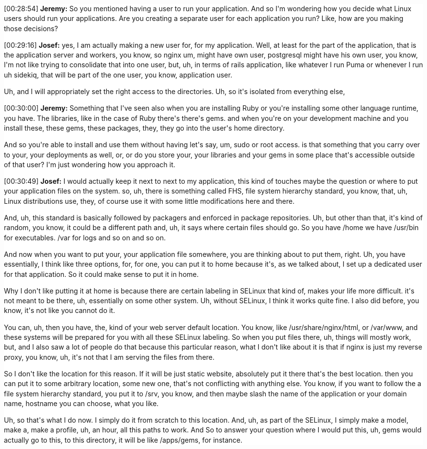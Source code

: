 [00:28:54] **Jeremy:** So you mentioned having a user to run your application. And so I'm wondering how you decide what Linux users should run your applications. Are you creating a separate user for each application you run? Like, how are you making those decisions?

[00:29:16] **Josef:** yes, I am actually making a new user for, for my application. Well, at least for the part of the application, that is the application server and workers, you know, so nginx um, might have own user, postgresql might have his own user, you know, I'm not like trying to consolidate that into one user, but, uh, in terms of rails application, like whatever I run Puma or whenever I run uh sidekiq, that will be part of the one user, you know, application user.

Uh, and I will appropriately set the right access to the directories. Uh, so it's isolated from everything else, 

[00:30:00] **Jeremy:** Something that I've seen also when you are installing Ruby or you're installing some other language runtime, you have. The libraries, like in the case of Ruby there's there's gems. and when you're on your development machine and you install these, these gems, these packages, they, they go into the user's home directory.

And so you're able to install and use them without having let's say, um, sudo or root access. is that something that you carry over to your, your deployments as well, or, or do you store your, your libraries and your gems in some place that's accessible outside of that user? I'm just wondering how you approach it.

[00:30:49] **Josef:** I would actually keep it next to next to my application, this kind of touches maybe the question or where to put your application files on the system. so, uh, there is something called FHS, file system hierarchy standard, you know, that, uh, Linux distributions use, they, of course use it with some little modifications here and there.

And, uh, this standard is basically followed by packagers and enforced in package repositories. Uh, but other than that, it's kind of random, you know, it could be a different path and, uh, it says where certain files should go. So you have /home we have /usr/bin for executables. /var for logs and so on and so on.

And now when you want to put your, your application file somewhere, you are thinking about to put them, right. Uh, you have essentially, I think like three options, for, for one, you can put it to home because it's, as we talked about, I set up a dedicated user for that application. So it could make sense to put it in home.

Why I don't like putting it at home is because there are certain labeling in SELinux that kind of, makes your life more difficult. it's not meant to be there, uh, essentially on some other system. Uh, without SELinux, I think it works quite fine. I also did before, you know, it's not like you cannot do it.

You can, uh, then you have, the, kind of your web server default location. You know, like /usr/share/nginx/html, or /var/www, and these systems will be prepared for you with all these SELinux labeling. So when you put files there, uh, things will mostly work, but, and I also saw a lot of people do that because this particular reason, what I don't like about it is that if nginx is just my reverse proxy, you know, uh, it's not that I am serving the files from there.

So I don't like the location for this reason. If it will be just static website, absolutely put it there that's the best location. then you can put it to some arbitrary location, some new one, that's not conflicting with anything else. You know, if you want to follow the a file system hierarchy standard, you put it to /srv, you know, and then maybe slash the name of the application or your domain name, hostname you can choose, what you like.

Uh, so that's what I do now. I simply do it from scratch to this location. And, uh, as part of the SELinux, I simply make a model, make a, make a profile, uh, an hour, all this paths to work. And So to answer your question where I would put this, uh, gems would actually go to this, to this directory, it will be like /apps/gems, for instance.
